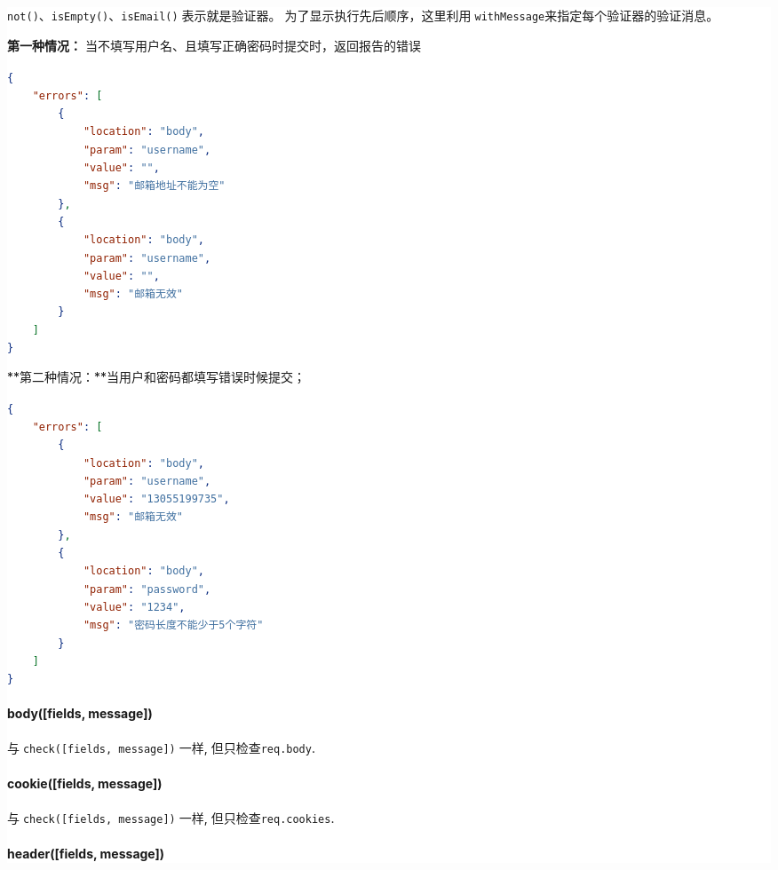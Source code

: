 ``not()``、``isEmpty()``、``isEmail()`` 表示就是验证器。 为了显示执行先后顺序，这里利用 ``withMessage``来指定每个验证器的验证消息。

**第一种情况：** 当不填写用户名、且填写正确密码时提交时，返回报告的错误

```json
{
	"errors": [
        {
            "location": "body",
            "param": "username",
            "value": "",
            "msg": "邮箱地址不能为空"
        },
		{
            "location": "body",
            "param": "username",
            "value": "",
            "msg": "邮箱无效"
		}
	]
}
```

**第二种情况：**当用户和密码都填写错误时候提交；

```json
{
    "errors": [
        {
            "location": "body",
            "param": "username",
            "value": "13055199735",
            "msg": "邮箱无效"
        },
        {
            "location": "body",
            "param": "password",
            "value": "1234",
            "msg": "密码长度不能少于5个字符"
        }
    ]
}
```



#### body([fields, message])

与 `check([fields, message])` 一样, 但只检查`req.body`.

#### cookie([fields, message])

与 `check([fields, message])` 一样, 但只检查`req.cookies`.

#### header([fields, message])
